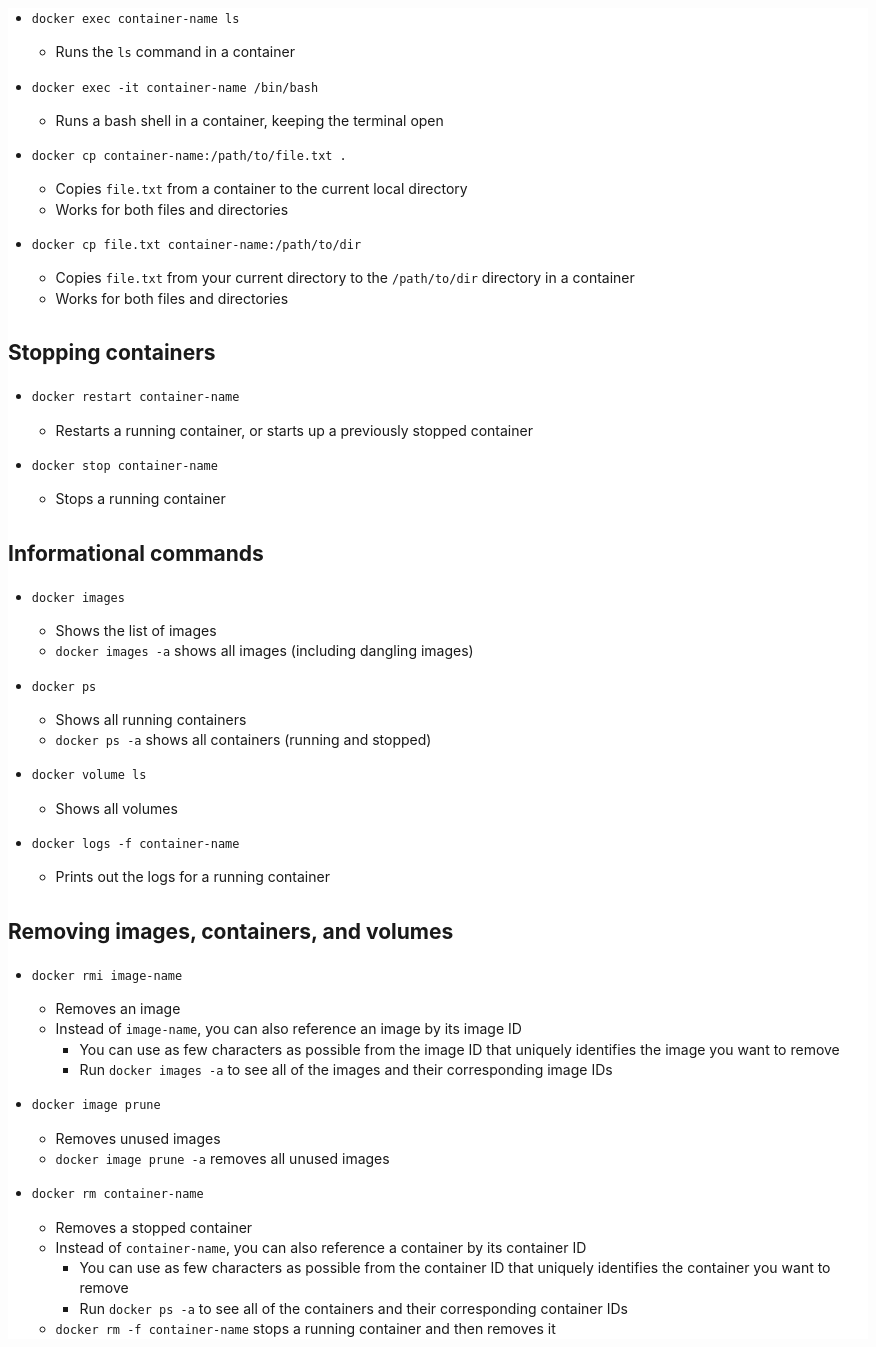 - `docker exec container-name ls`
    - Runs the `ls` command in a container

- `docker exec -it container-name /bin/bash`
    - Runs a bash shell in a container, keeping the terminal open

- `docker cp container-name:/path/to/file.txt .`
    - Copies `file.txt` from a container to the current local directory
    - Works for both files and directories

- `docker cp file.txt container-name:/path/to/dir`
    - Copies `file.txt` from your current directory to the `/path/to/dir` directory in a container
    - Works for both files and directories

## Stopping containers

- `docker restart container-name`
    - Restarts a running container, or starts up a previously stopped container

- `docker stop container-name`
    - Stops a running container

## Informational commands

- `docker images`
    - Shows the list of images
    - `docker images -a` shows all images (including dangling images)

- `docker ps`
    - Shows all running containers
    - `docker ps -a` shows all containers (running and stopped)

- `docker volume ls`
    - Shows all volumes

- `docker logs -f container-name`
    - Prints out the logs for a running container

## Removing images, containers, and volumes

- `docker rmi image-name`
    - Removes an image
    - Instead of `image-name`, you can also reference an image by its image ID
        - You can use as few characters as possible from the image ID that uniquely identifies the image you want to remove
        - Run `docker images -a` to see all of the images and their corresponding image IDs

- `docker image prune`
    - Removes unused images
    - `docker image prune -a` removes all unused images

- `docker rm container-name`
    - Removes a stopped container
    - Instead of `container-name`, you can also reference a container by its container ID
        - You can use as few characters as possible from the container ID that uniquely identifies the container you want to remove
        - Run `docker ps -a` to see all of the containers and their corresponding container IDs
    - `docker rm -f container-name` stops a running container and then removes it
